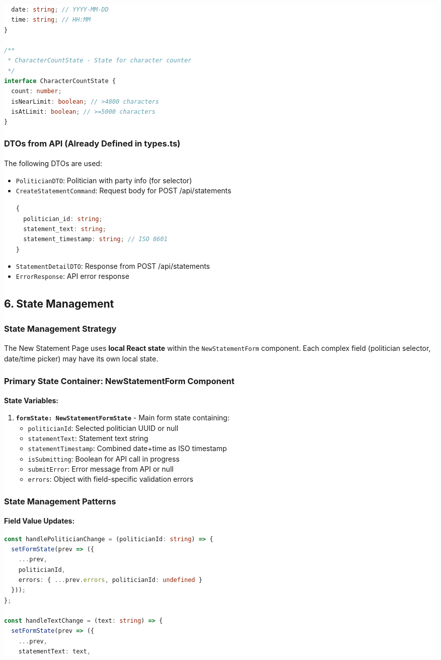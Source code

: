 ```typescript
  date: string; // YYYY-MM-DD
  time: string; // HH:MM
}

/**
 * CharacterCountState - State for character counter
 */
interface CharacterCountState {
  count: number;
  isNearLimit: boolean; // >4800 characters
  isAtLimit: boolean; // >=5000 characters
}
```

### DTOs from API (Already Defined in types.ts)

The following DTOs are used:

- `PoliticianDTO`: Politician with party info (for selector)
- `CreateStatementCommand`: Request body for POST /api/statements
  ```typescript
  {
    politician_id: string;
    statement_text: string;
    statement_timestamp: string; // ISO 8601
  }
  ```
- `StatementDetailDTO`: Response from POST /api/statements
- `ErrorResponse`: API error response

## 6. State Management

### State Management Strategy

The New Statement Page uses **local React state** within the `NewStatementForm` component. Each complex field (politician selector, date/time picker) may have its own local state.

### Primary State Container: NewStatementForm Component

**State Variables:**

1. **`formState: NewStatementFormState`** - Main form state containing:
   - `politicianId`: Selected politician UUID or null
   - `statementText`: Statement text string
   - `statementTimestamp`: Combined date+time as ISO timestamp
   - `isSubmitting`: Boolean for API call in progress
   - `submitError`: Error message from API or null
   - `errors`: Object with field-specific validation errors

### State Management Patterns

**Field Value Updates:**
```typescript
const handlePoliticianChange = (politicianId: string) => {
  setFormState(prev => ({
    ...prev,
    politicianId,
    errors: { ...prev.errors, politicianId: undefined }
  }));
};

const handleTextChange = (text: string) => {
  setFormState(prev => ({
    ...prev,
    statementText: text,
```